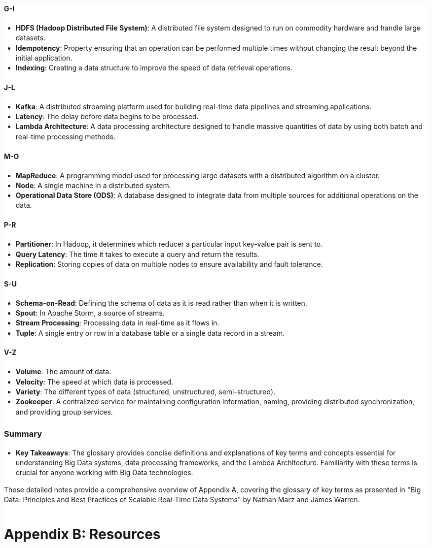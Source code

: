 #### G-I
- **HDFS (Hadoop Distributed File System)**: A distributed file system designed to run on commodity hardware and handle large datasets.
- **Idempotency**: Property ensuring that an operation can be performed multiple times without changing the result beyond the initial application.
- **Indexing**: Creating a data structure to improve the speed of data retrieval operations.

#### J-L
- **Kafka**: A distributed streaming platform used for building real-time data pipelines and streaming applications.
- **Latency**: The delay before data begins to be processed.
- **Lambda Architecture**: A data processing architecture designed to handle massive quantities of data by using both batch and real-time processing methods.

#### M-O
- **MapReduce**: A programming model used for processing large datasets with a distributed algorithm on a cluster.
- **Node**: A single machine in a distributed system.
- **Operational Data Store (ODS)**: A database designed to integrate data from multiple sources for additional operations on the data.

#### P-R
- **Partitioner**: In Hadoop, it determines which reducer a particular input key-value pair is sent to.
- **Query Latency**: The time it takes to execute a query and return the results.
- **Replication**: Storing copies of data on multiple nodes to ensure availability and fault tolerance.

#### S-U
- **Schema-on-Read**: Defining the schema of data as it is read rather than when it is written.
- **Spout**: In Apache Storm, a source of streams.
- **Stream Processing**: Processing data in real-time as it flows in.
- **Tuple**: A single entry or row in a database table or a single data record in a stream.

#### V-Z
- **Volume**: The amount of data.
- **Velocity**: The speed at which data is processed.
- **Variety**: The different types of data (structured, unstructured, semi-structured).
- **Zookeeper**: A centralized service for maintaining configuration information, naming, providing distributed synchronization, and providing group services.

### Summary
- **Key Takeaways**: The glossary provides concise definitions and explanations of key terms and concepts essential for understanding Big Data systems, data processing frameworks, and the Lambda Architecture. Familiarity with these terms is crucial for anyone working with Big Data technologies.

These detailed notes provide a comprehensive overview of Appendix A, covering the glossary of key terms as presented in "Big Data: Principles and Best Practices of Scalable Real-Time Data Systems" by Nathan Marz and James Warren.

# Appendix B: Resources

